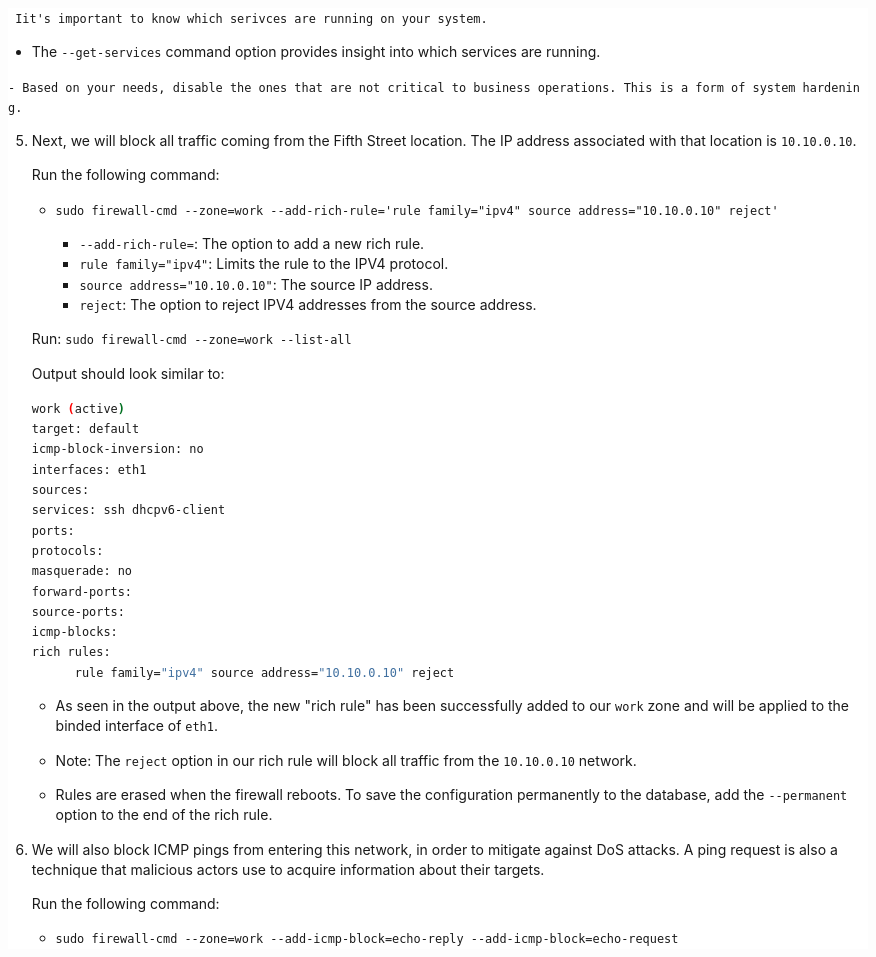      Iit's important to know which serivces are running on your system. 
     
   -  The `--get-services` command option provides insight into which services are running. 
      
    - Based on your needs, disable the ones that are not critical to business operations. This is a form of system hardening.

5. Next, we will block all traffic coming from the Fifth Street location. The IP address associated with that location is `10.10.0.10`.

   Run the following command: 

   - `sudo firewall-cmd --zone=work --add-rich-rule='rule family="ipv4" source address="10.10.0.10" reject'`

        
        
        - `--add-rich-rule=`: The option to add a new rich rule.
        - `rule family="ipv4"`: Limits the rule to the IPV4 protocol.
        - `source address="10.10.0.10"`: The source IP address.
        - `reject`: The option to reject IPV4 addresses from the source address.


   Run: `sudo firewall-cmd --zone=work --list-all`

   Output should look similar to:

   ```bash
   work (active)
   target: default
   icmp-block-inversion: no
   interfaces: eth1
   sources: 
   services: ssh dhcpv6-client
   ports: 
   protocols: 
   masquerade: no
   forward-ports: 
   source-ports: 
   icmp-blocks: 
   rich rules: 
         rule family="ipv4" source address="10.10.0.10" reject
   ```

   - As seen in the output above, the new "rich rule" has been successfully added to our `work` zone and will be applied to the binded interface of `eth1`.

   - Note: The `reject` option in our rich rule will block all traffic from the `10.10.0.10` network.

   - Rules are erased when the firewall reboots. To save the configuration permanently to the database, add the `--permanent` option to the end of the rich rule.

6. We will also block ICMP pings from entering this network, in order to mitigate against DoS attacks. A ping request is also a technique that malicious actors use to acquire information about their targets.

    Run the following command:
   - `sudo firewall-cmd --zone=work --add-icmp-block=echo-reply --add-icmp-block=echo-request`

